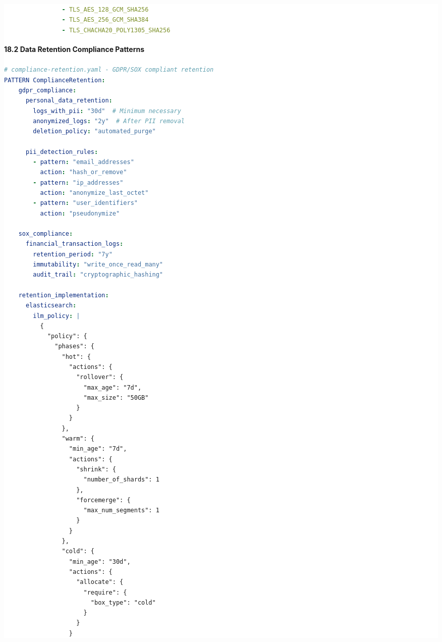 ```yaml
                - TLS_AES_128_GCM_SHA256
                - TLS_AES_256_GCM_SHA384
                - TLS_CHACHA20_POLY1305_SHA256
```

#### 18.2 Data Retention Compliance Patterns

```yaml
# compliance-retention.yaml - GDPR/SOX compliant retention
PATTERN ComplianceRetention:
    gdpr_compliance:
      personal_data_retention:
        logs_with_pii: "30d"  # Minimum necessary
        anonymized_logs: "2y"  # After PII removal
        deletion_policy: "automated_purge"
        
      pii_detection_rules:
        - pattern: "email_addresses"
          action: "hash_or_remove"
        - pattern: "ip_addresses"
          action: "anonymize_last_octet"
        - pattern: "user_identifiers"
          action: "pseudonymize"
    
    sox_compliance:
      financial_transaction_logs:
        retention_period: "7y"
        immutability: "write_once_read_many"
        audit_trail: "cryptographic_hashing"
        
    retention_implementation:
      elasticsearch:
        ilm_policy: |
          {
            "policy": {
              "phases": {
                "hot": {
                  "actions": {
                    "rollover": {
                      "max_age": "7d",
                      "max_size": "50GB"
                    }
                  }
                },
                "warm": {
                  "min_age": "7d",
                  "actions": {
                    "shrink": {
                      "number_of_shards": 1
                    },
                    "forcemerge": {
                      "max_num_segments": 1
                    }
                  }
                },
                "cold": {
                  "min_age": "30d",
                  "actions": {
                    "allocate": {
                      "require": {
                        "box_type": "cold"
                      }
                    }
                  }
```